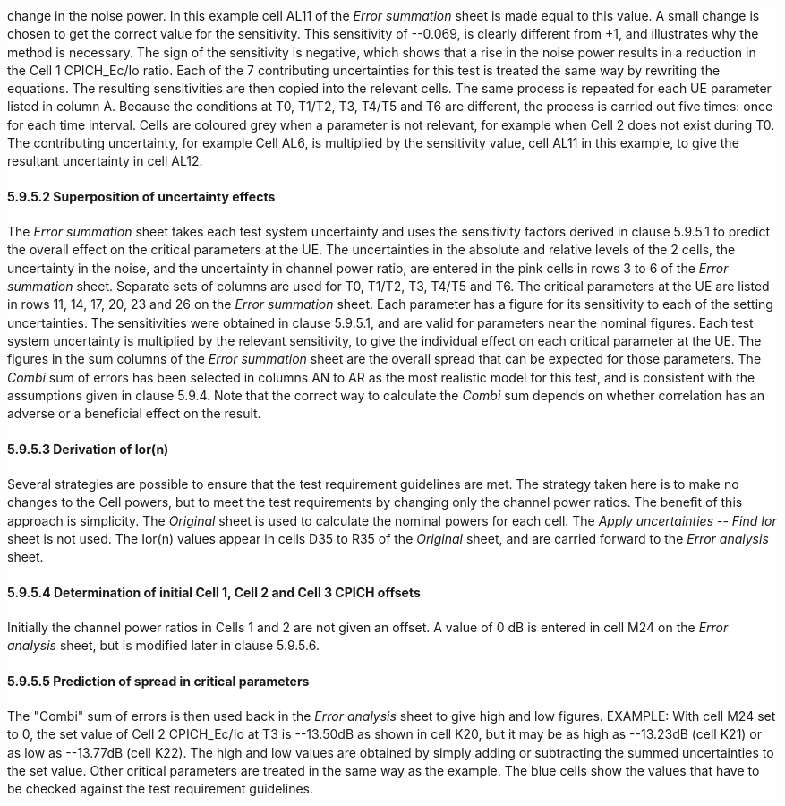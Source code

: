 change in the noise power. In this example cell AL11 of the _Error summation_
sheet is made equal to this value.
A small change is chosen to get the correct value for the sensitivity. This
sensitivity of --0.069, is clearly different from +1, and illustrates why the
method is necessary. The sign of the sensitivity is negative, which shows that
a rise in the noise power results in a reduction in the Cell 1 CPICH_Ec/Io
ratio.
Each of the 7 contributing uncertainties for this test is treated the same way
by rewriting the equations. The resulting sensitivities are then copied into
the relevant cells. The same process is repeated for each UE parameter listed
in column A. Because the conditions at T0, T1/T2, T3, T4/T5 and T6 are
different, the process is carried out five times: once for each time interval.
Cells are coloured grey when a parameter is not relevant, for example when
Cell 2 does not exist during T0.
The contributing uncertainty, for example Cell AL6, is multiplied by the
sensitivity value, cell AL11 in this example, to give the resultant
uncertainty in cell AL12.
#### 5.9.5.2 Superposition of uncertainty effects
The _Error summation_ sheet takes each test system uncertainty and uses the
sensitivity factors derived in clause 5.9.5.1 to predict the overall effect on
the critical parameters at the UE.
The uncertainties in the absolute and relative levels of the 2 cells, the
uncertainty in the noise, and the uncertainty in channel power ratio, are
entered in the pink cells in rows 3 to 6 of the _Error summation_ sheet.
Separate sets of columns are used for T0, T1/T2, T3, T4/T5 and T6.
The critical parameters at the UE are listed in rows 11, 14, 17, 20, 23 and 26
on the _Error summation_ sheet. Each parameter has a figure for its
sensitivity to each of the setting uncertainties. The sensitivities were
obtained in clause 5.9.5.1, and are valid for parameters near the nominal
figures. Each test system uncertainty is multiplied by the relevant
sensitivity, to give the individual effect on each critical parameter at the
UE.
The figures in the sum columns of the _Error summation_ sheet are the overall
spread that can be expected for those parameters. The _Combi_ sum of errors
has been selected in columns AN to AR as the most realistic model for this
test, and is consistent with the assumptions given in clause 5.9.4. Note that
the correct way to calculate the _Combi_ sum depends on whether correlation
has an adverse or a beneficial effect on the result.
#### 5.9.5.3 Derivation of Ior(n)
Several strategies are possible to ensure that the test requirement guidelines
are met. The strategy taken here is to make no changes to the Cell powers, but
to meet the test requirements by changing only the channel power ratios. The
benefit of this approach is simplicity. The _Original_ sheet is used to
calculate the nominal powers for each cell. The _Apply uncertainties -- Find
Ior_ sheet is not used.
The Ior(n) values appear in cells D35 to R35 of the _Original_ sheet, and are
carried forward to the _Error analysis_ sheet.
#### 5.9.5.4 Determination of initial Cell 1, Cell 2 and Cell 3 CPICH offsets
Initially the channel power ratios in Cells 1 and 2 are not given an offset.
A value of 0 dB is entered in cell M24 on the _Error analysis_ sheet, but is
modified later in clause 5.9.5.6.
#### 5.9.5.5 Prediction of spread in critical parameters
The \"Combi\" sum of errors is then used back in the _Error analysis_ sheet to
give high and low figures.
EXAMPLE: With cell M24 set to 0, the set value of Cell 2 CPICH_Ec/Io at T3 is
--13.50dB as shown in cell K20, but it may be as high as --13.23dB (cell K21)
or as low as --13.77dB (cell K22). The high and low values are obtained by
simply adding or subtracting the summed uncertainties to the set value.
Other critical parameters are treated in the same way as the example.
The blue cells show the values that have to be checked against the test
requirement guidelines.